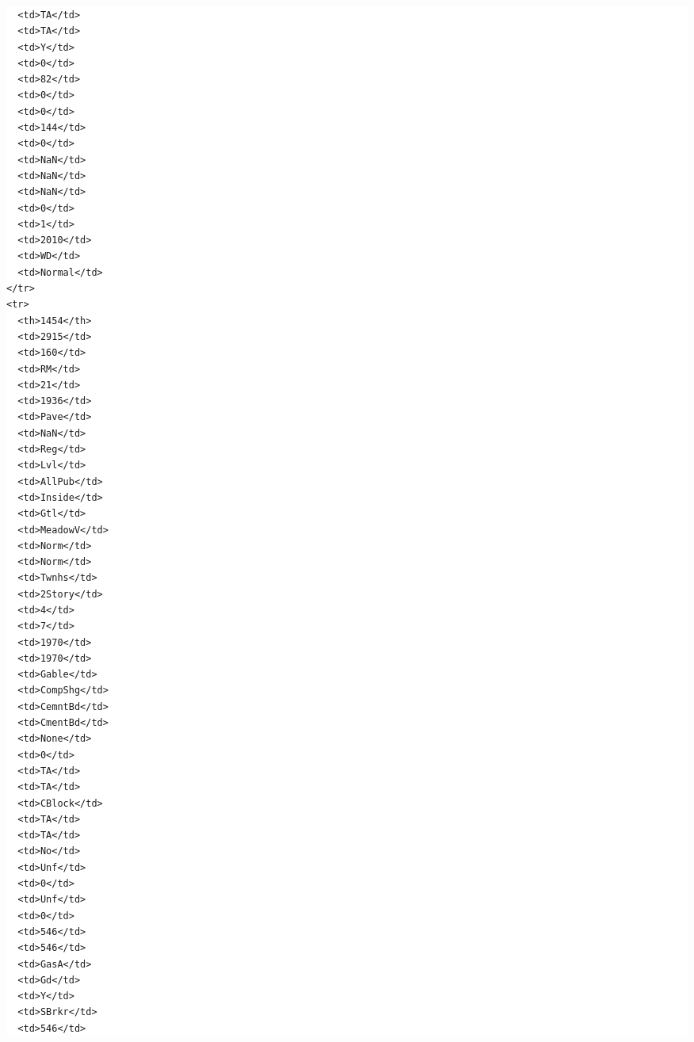      <td>TA</td>
      <td>TA</td>
      <td>Y</td>
      <td>0</td>
      <td>82</td>
      <td>0</td>
      <td>0</td>
      <td>144</td>
      <td>0</td>
      <td>NaN</td>
      <td>NaN</td>
      <td>NaN</td>
      <td>0</td>
      <td>1</td>
      <td>2010</td>
      <td>WD</td>
      <td>Normal</td>
    </tr>
    <tr>
      <th>1454</th>
      <td>2915</td>
      <td>160</td>
      <td>RM</td>
      <td>21</td>
      <td>1936</td>
      <td>Pave</td>
      <td>NaN</td>
      <td>Reg</td>
      <td>Lvl</td>
      <td>AllPub</td>
      <td>Inside</td>
      <td>Gtl</td>
      <td>MeadowV</td>
      <td>Norm</td>
      <td>Norm</td>
      <td>Twnhs</td>
      <td>2Story</td>
      <td>4</td>
      <td>7</td>
      <td>1970</td>
      <td>1970</td>
      <td>Gable</td>
      <td>CompShg</td>
      <td>CemntBd</td>
      <td>CmentBd</td>
      <td>None</td>
      <td>0</td>
      <td>TA</td>
      <td>TA</td>
      <td>CBlock</td>
      <td>TA</td>
      <td>TA</td>
      <td>No</td>
      <td>Unf</td>
      <td>0</td>
      <td>Unf</td>
      <td>0</td>
      <td>546</td>
      <td>546</td>
      <td>GasA</td>
      <td>Gd</td>
      <td>Y</td>
      <td>SBrkr</td>
      <td>546</td>